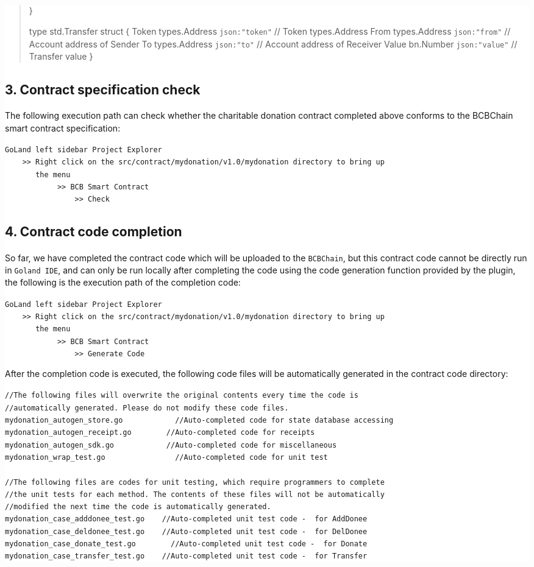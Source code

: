 >   }
>
>   type std.Transfer struct {
>       Token types.Address `json:"token"` // Token types.Address
>       From  types.Address `json:"from"`  // Account address of Sender
>       To    types.Address `json:"to"`    // Account address of Receiver
>       Value bn.Number     `json:"value"` // Transfer value
>   }
>   ```

## 3. Contract specification check

The following execution path can check whether the charitable donation contract completed above conforms to the BCBChain smart contract specification:

```text
GoLand left sidebar Project Explorer
    >> Right click on the src/contract/mydonation/v1.0/mydonation directory to bring up
       the menu
            >> BCB Smart Contract
                >> Check
```

## 4. Contract code completion

So far, we have completed the contract code which will be uploaded to the ```BCBChain```, but this contract code cannot be directly run in ```Goland IDE```, and can only be run locally after completing the code using the code generation function provided by the plugin, the following is the execution path of the completion code:

```text
GoLand left sidebar Project Explorer
    >> Right click on the src/contract/mydonation/v1.0/mydonation directory to bring up
       the menu
            >> BCB Smart Contract
                >> Generate Code
```

After the completion code is executed, the following code files will be automatically generated in the contract code directory:

```text
//The following files will overwrite the original contents every time the code is
//automatically generated. Please do not modify these code files.
mydonation_autogen_store.go            //Auto-completed code for state database accessing
mydonation_autogen_receipt.go        //Auto-completed code for receipts
mydonation_autogen_sdk.go            //Auto-completed code for miscellaneous
mydonation_wrap_test.go                //Auto-completed code for unit test

//The following files are codes for unit testing, which require programmers to complete
//the unit tests for each method. The contents of these files will not be automatically
//modified the next time the code is automatically generated.
mydonation_case_adddonee_test.go    //Auto-completed unit test code -  for AddDonee
mydonation_case_deldonee_test.go    //Auto-completed unit test code -  for DelDonee
mydonation_case_donate_test.go        //Auto-completed unit test code -  for Donate
mydonation_case_transfer_test.go    //Auto-completed unit test code -  for Transfer
```
